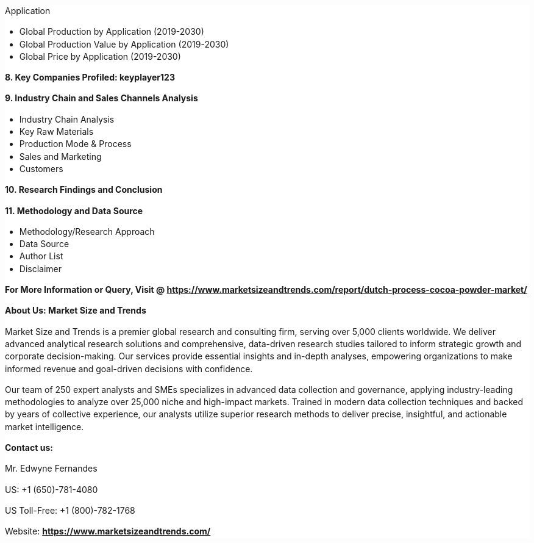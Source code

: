 Application</strong></p><ul><li>Global Production by Application (2019-2030)</li><li>Global Production Value by Application (2019-2030)</li><li>Global Price by Application (2019-2030)</li></ul><p><strong>8. Key Companies Profiled: keyplayer123</strong></p><p><strong>9. Industry Chain and Sales Channels Analysis</strong></p><ul><li>Industry Chain Analysis</li><li>Key Raw Materials</li><li>Production Mode &amp; Process</li><li>Sales and Marketing</li><li>Customers</li></ul><p><strong>10. Research Findings and Conclusion</strong></p><p><strong>11. Methodology and Data Source</strong></p><ul><li>Methodology/Research Approach</li><li>Data Source</li><li>Author List</li><li>Disclaimer</li></ul></p><p><strong>For More Information or Query, Visit @ <a href="https://www.marketsizeandtrends.com/report/dutch-process-cocoa-powder-market/">https://www.marketsizeandtrends.com/report/dutch-process-cocoa-powder-market/</a></strong></p><p><strong>About Us: Market Size and Trends</strong></p><p>Market Size and Trends is a premier global research and consulting firm, serving over 5,000 clients worldwide. We deliver advanced analytical research solutions and comprehensive, data-driven research studies tailored to inform strategic growth and corporate decision-making. Our services provide essential insights and in-depth analyses, empowering organizations to make informed revenue and goal-driven decisions with confidence.</p><p>Our team of 250 expert analysts and SMEs specializes in advanced data collection and governance, applying industry-leading methodologies to analyze over 25,000 niche and high-impact markets. Trained in modern data collection techniques and backed by years of collective experience, our analysts utilize superior research methods to deliver precise, insightful, and actionable market intelligence.</p><p><strong>Contact us:</strong></p><p>Mr. Edwyne Fernandes</p><p>US: +1 (650)-781-4080</p><p>US Toll-Free: +1 (800)-782-1768</p><p>Website: <strong><a href="https://www.marketsizeandtrends.com/">https://www.marketsizeandtrends.com/</a></strong></p>

